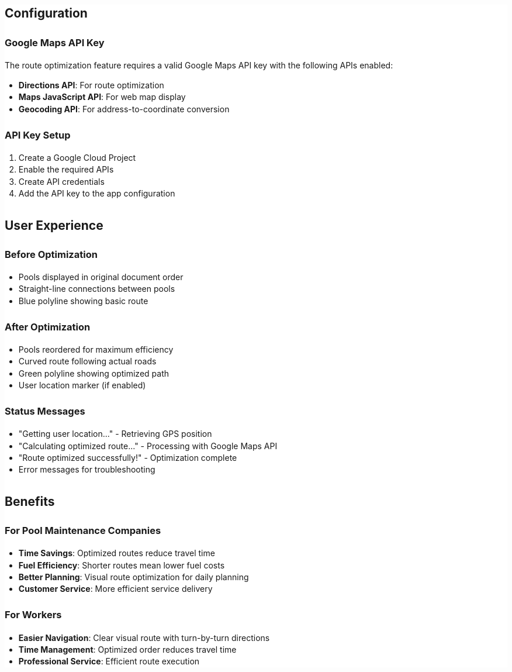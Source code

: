 ## Configuration

### **Google Maps API Key**
The route optimization feature requires a valid Google Maps API key with the following APIs enabled:
- **Directions API**: For route optimization
- **Maps JavaScript API**: For web map display
- **Geocoding API**: For address-to-coordinate conversion

### **API Key Setup**
1. Create a Google Cloud Project
2. Enable the required APIs
3. Create API credentials
4. Add the API key to the app configuration

## User Experience

### **Before Optimization**
- Pools displayed in original document order
- Straight-line connections between pools
- Blue polyline showing basic route

### **After Optimization**
- Pools reordered for maximum efficiency
- Curved route following actual roads
- Green polyline showing optimized path
- User location marker (if enabled)

### **Status Messages**
- "Getting user location..." - Retrieving GPS position
- "Calculating optimized route..." - Processing with Google Maps API
- "Route optimized successfully!" - Optimization complete
- Error messages for troubleshooting

## Benefits

### **For Pool Maintenance Companies**
- **Time Savings**: Optimized routes reduce travel time
- **Fuel Efficiency**: Shorter routes mean lower fuel costs
- **Better Planning**: Visual route optimization for daily planning
- **Customer Service**: More efficient service delivery

### **For Workers**
- **Easier Navigation**: Clear visual route with turn-by-turn directions
- **Time Management**: Optimized order reduces travel time
- **Professional Service**: Efficient route execution
